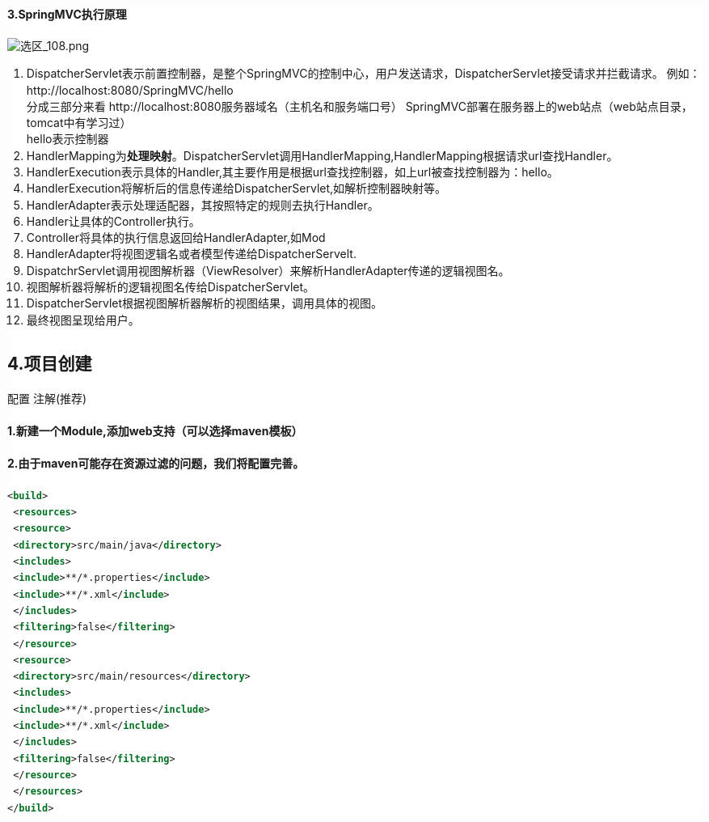 #### 3.SpringMVC执行原理

![选区_108.png](https://segmentfault.com/img/bVcNv2U)

1. DispatcherServlet表示前置控制器，是整个SpringMVC的控制中心，用户发送请求，DispatcherServlet接受请求并拦截请求。
例如：http://localhost:8080/SpringMVC/hello  
分成三部分来看
http://localhost:8080服务器域名（主机名和服务端口号） 
SpringMVC部署在服务器上的web站点（web站点目录，tomcat中有学习过）  
hello表示控制器  
2. HandlerMapping为**处理映射**。DispatcherServlet调用HandlerMapping,HandlerMapping根据请求url查找Handler。  
3. HandlerExecution表示具体的Handler,其主要作用是根据url查找控制器，如上url被查找控制器为：hello。  
4. HandlerExecution将解析后的信息传递给DispatcherServlet,如解析控制器映射等。 
5. HandlerAdapter表示处理适配器，其按照特定的规则去执行Handler。
6. Handler让具体的Controller执行。
7. Controller将具体的执行信息返回给HandlerAdapter,如Mod
8. HandlerAdapter将视图逻辑名或者模型传递给DispatcherServelt.
9. DispatchrServlet调用视图解析器（ViewResolver）来解析HandlerAdapter传递的逻辑视图名。    
10. 视图解析器将解析的逻辑视图名传给DispatcherServlet。
11. DispatcherServlet根据视图解析器解析的视图结果，调用具体的视图。  
12. 最终视图呈现给用户。
## 4.项目创建
配置
注解(推荐)
#### 1.新建一个Module,添加web支持（可以选择maven模板）
#### 2.由于maven可能存在资源过滤的问题，我们将配置完善。

```xml
<build>
 <resources>
 <resource>
 <directory>src/main/java</directory>
 <includes>
 <include>**/*.properties</include>
 <include>**/*.xml</include>
 </includes>
 <filtering>false</filtering>
 </resource>
 <resource>
 <directory>src/main/resources</directory>
 <includes>
 <include>**/*.properties</include>
 <include>**/*.xml</include>
 </includes>
 <filtering>false</filtering>
 </resource>
 </resources>
</build>
```
